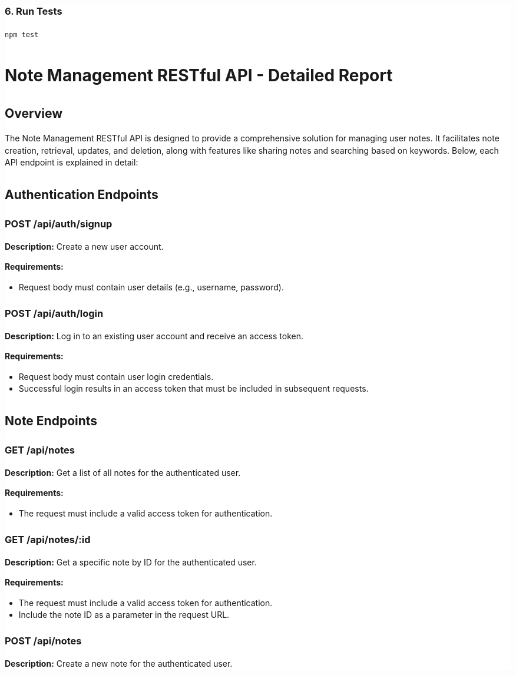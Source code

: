 ### 6. Run Tests
```bash
npm test
```

# Note Management RESTful API - Detailed Report

## Overview

The Note Management RESTful API is designed to provide a comprehensive solution for managing user notes. It facilitates note creation, retrieval, updates, and deletion, along with features like sharing notes and searching based on keywords. Below, each API endpoint is explained in detail:

## Authentication Endpoints

### POST /api/auth/signup

**Description:** Create a new user account.

**Requirements:**
- Request body must contain user details (e.g., username, password).

### POST /api/auth/login

**Description:** Log in to an existing user account and receive an access token.

**Requirements:**
- Request body must contain user login credentials.
- Successful login results in an access token that must be included in subsequent requests.

## Note Endpoints

### GET /api/notes

**Description:** Get a list of all notes for the authenticated user.

**Requirements:**
- The request must include a valid access token for authentication.

### GET /api/notes/:id

**Description:** Get a specific note by ID for the authenticated user.

**Requirements:**
- The request must include a valid access token for authentication.
- Include the note ID as a parameter in the request URL.

### POST /api/notes

**Description:** Create a new note for the authenticated user.
